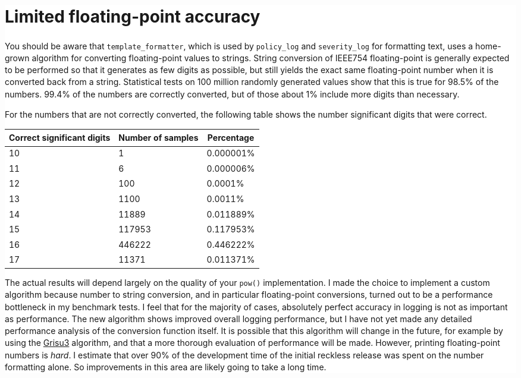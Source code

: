 Limited floating-point accuracy
===============================
You should be aware that `template_formatter`, which is used by `policy_log`
and `severity_log` for formatting text, uses a home-grown algorithm for
converting floating-point values to strings. String conversion of IEEE754
floating-point is generally expected to be performed so that it generates as
few digits as possible, but still yields the exact same floating-point number
when it is converted back from a string. Statistical tests on 100 million
randomly generated values show that this is true for 98.5% of the numbers.
99.4% of the numbers are correctly converted, but of those about 1% include
more digits than necessary.

For the numbers that are not correctly converted, the following table shows the
number significant digits that were correct.

Correct significant digits | Number of samples | Percentage
---------------------------|-------------------|-----------
                        10 | 1                 | 0.000001%
                        11 | 6                 | 0.000006%
                        12 | 100               | 0.0001%
                        13 | 1100              | 0.0011%
                        14 | 11889             | 0.011889%
                        15 | 117953            | 0.117953%
                        16 | 446222            | 0.446222%
                        17 | 11371             | 0.011371%


The actual results will depend largely on the quality of your `pow()`
implementation. I made the choice to implement a custom algorithm because
number to string conversion, and in particular floating-point conversions,
turned out to be a performance bottleneck in my benchmark tests. I feel that
for the majority of cases, absolutely perfect accuracy in logging is not as
important as performance. The new algorithm shows improved overall logging
performance, but I have not yet made any detailed performance analysis of the
conversion function itself. It is possible that this algorithm will change in
the future, for example by using the
[Grisu3](http://florian.loitsch.com/publications/dtoa-pldi2010.pdf) algorithm,
and that a more thorough evaluation of performance will be made. However,
printing floating-point numbers is *hard*. I estimate that over 90% of the
development time of the initial reckless release was spent on the number
formatting alone. So improvements in this area are likely going to take a long
time.
